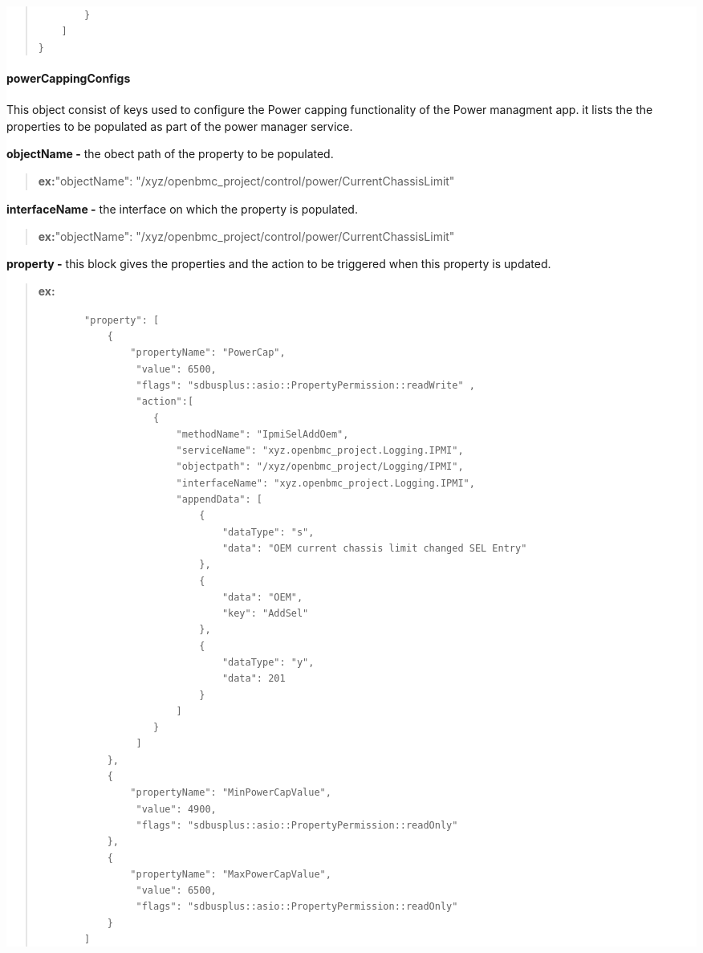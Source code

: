 >             }
>         ]
>     }

#### powerCappingConfigs ####
This object consist of keys used to configure the Power capping functionality of the Power managment app. it lists the the properties to be populated as part of the power manager service.

**objectName -** the obect path of the property to be populated.
> **ex:**"objectName": "/xyz/openbmc_project/control/power/CurrentChassisLimit"

**interfaceName -** the interface on which the property is populated.
> **ex:**"objectName": "/xyz/openbmc_project/control/power/CurrentChassisLimit"

**property -** this block gives the properties and the action to be triggered when this property is updated.
> **ex:**
> 
>             "property": [
>                 {
>                     "propertyName": "PowerCap",
>                      "value": 6500,
>                      "flags": "sdbusplus::asio::PropertyPermission::readWrite" ,
>                      "action":[
>                         {
>                             "methodName": "IpmiSelAddOem",
>                             "serviceName": "xyz.openbmc_project.Logging.IPMI",
>                             "objectpath": "/xyz/openbmc_project/Logging/IPMI",
>                             "interfaceName": "xyz.openbmc_project.Logging.IPMI",
>                             "appendData": [
>                                 {
>                                     "dataType": "s",
>                                     "data": "OEM current chassis limit changed SEL Entry"
>                                 },
>                                 {
>                                     "data": "OEM",
>                                     "key": "AddSel"
>                                 },
>                                 {
>                                     "dataType": "y",
>                                     "data": 201
>                                 }
>                             ]
>                         }
>                      ]    
>                 },
>                 {
>                     "propertyName": "MinPowerCapValue",
>                      "value": 4900,
>                      "flags": "sdbusplus::asio::PropertyPermission::readOnly"
>                 },
>                 {
>                     "propertyName": "MaxPowerCapValue",
>                      "value": 6500,
>                      "flags": "sdbusplus::asio::PropertyPermission::readOnly"
>                 }
>             ]
